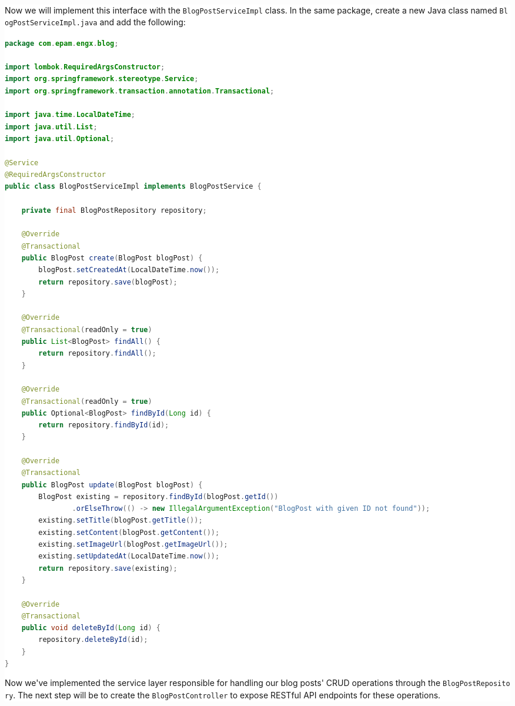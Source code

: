 ```java
```

Now we will implement this interface with the `BlogPostServiceImpl` class. In the same package, create a new Java class named `BlogPostServiceImpl.java` and add the following:

```java
package com.epam.engx.blog;

import lombok.RequiredArgsConstructor;
import org.springframework.stereotype.Service;
import org.springframework.transaction.annotation.Transactional;

import java.time.LocalDateTime;
import java.util.List;
import java.util.Optional;

@Service
@RequiredArgsConstructor
public class BlogPostServiceImpl implements BlogPostService {

    private final BlogPostRepository repository;

    @Override
    @Transactional
    public BlogPost create(BlogPost blogPost) {
        blogPost.setCreatedAt(LocalDateTime.now());
        return repository.save(blogPost);
    }

    @Override
    @Transactional(readOnly = true)
    public List<BlogPost> findAll() {
        return repository.findAll();
    }

    @Override
    @Transactional(readOnly = true)
    public Optional<BlogPost> findById(Long id) {
        return repository.findById(id);
    }

    @Override
    @Transactional
    public BlogPost update(BlogPost blogPost) {
        BlogPost existing = repository.findById(blogPost.getId())
                .orElseThrow(() -> new IllegalArgumentException("BlogPost with given ID not found"));
        existing.setTitle(blogPost.getTitle());
        existing.setContent(blogPost.getContent());
        existing.setImageUrl(blogPost.getImageUrl());
        existing.setUpdatedAt(LocalDateTime.now());
        return repository.save(existing);
    }

    @Override
    @Transactional
    public void deleteById(Long id) {
        repository.deleteById(id);
    }
}
```

Now we've implemented the service layer responsible for handling our blog posts' CRUD operations through the `BlogPostRepository`. The next step will be to create the `BlogPostController` to expose RESTful API endpoints for these operations.